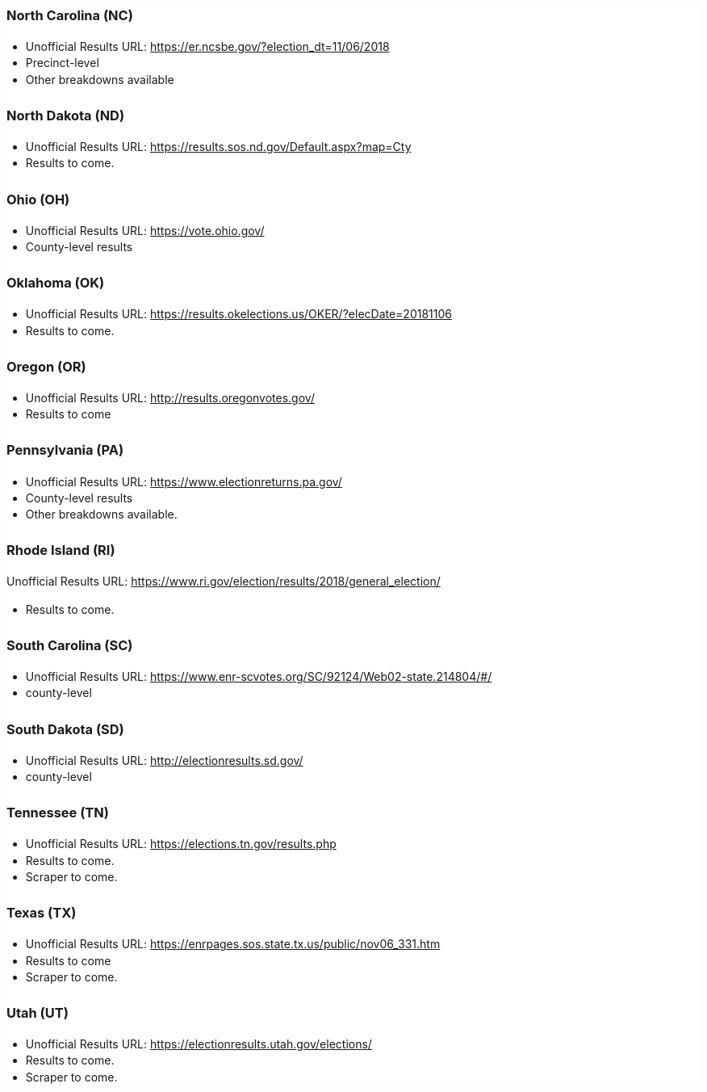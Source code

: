 ### North Carolina (NC)
* Unofficial Results URL:  https://er.ncsbe.gov/?election_dt=11/06/2018
* Precinct-level
* Other breakdowns available

### North Dakota (ND)
* Unofficial Results URL: https://results.sos.nd.gov/Default.aspx?map=Cty
* Results to come. 
### Ohio (OH)
* Unofficial Results URL: https://vote.ohio.gov/
* County-level results

### Oklahoma (OK)
* Unofficial Results URL: https://results.okelections.us/OKER/?elecDate=20181106
* Results to come. 
### Oregon (OR)
* Unofficial Results URL: http://results.oregonvotes.gov/
* Results to come

### Pennsylvania (PA)
* Unofficial Results URL: https://www.electionreturns.pa.gov/
* County-level results
* Other breakdowns available. 

### Rhode Island (RI)
Unofficial Results URL: https://www.ri.gov/election/results/2018/general_election/
* Results to come.

### South Carolina (SC)
* Unofficial Results URL: https://www.enr-scvotes.org/SC/92124/Web02-state.214804/#/
* county-level

### South Dakota (SD)
* Unofficial Results URL: http://electionresults.sd.gov/
* county-level

### Tennessee (TN)
* Unofficial Results URL: https://elections.tn.gov/results.php
* Results to come.
* Scraper to come.

### Texas (TX)
* Unofficial Results URL: https://enrpages.sos.state.tx.us/public/nov06_331.htm
* Results to come
* Scraper to come. 

### Utah (UT)
* Unofficial Results URL: https://electionresults.utah.gov/elections/
* Results to come.
* Scraper to come. 
